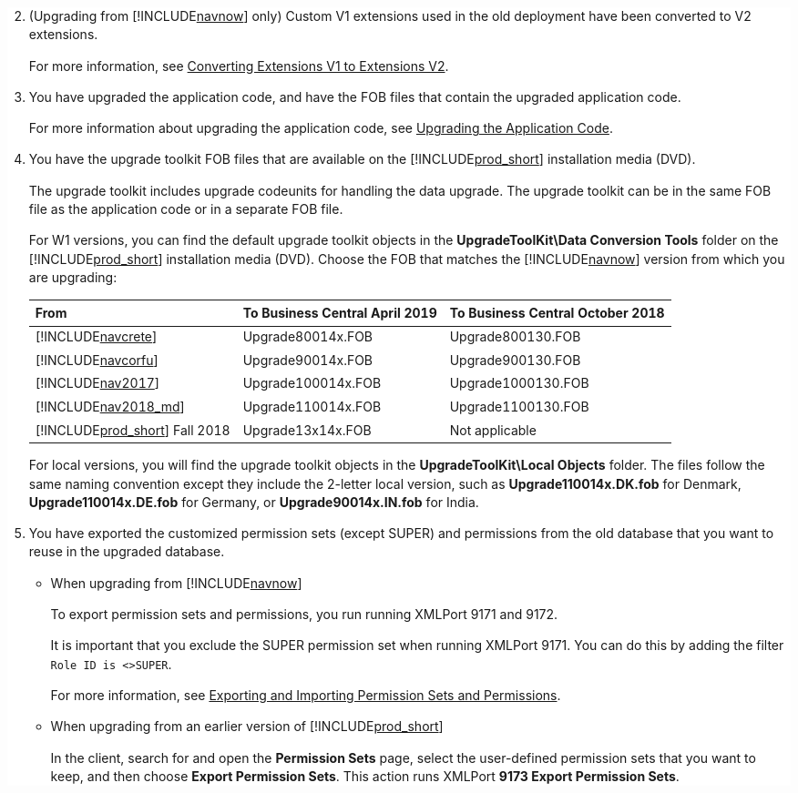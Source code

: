 2. (Upgrading from [!INCLUDE[navnow](../developer/includes/navnow_md.md)] only) Custom V1 extensions used in the old deployment have been converted to V2 extensions.

    For more information, see [Converting Extensions V1 to Extensions V2](../developer/devenv-upgrade-v1-to-v2-overview.md).

3. You have upgraded the application code, and have the FOB files that contain the upgraded application code.

    For more information about upgrading the application code, see [Upgrading the Application Code](Upgrading-the-Application-Code.md).

4. You have the upgrade toolkit FOB files that are available on the [!INCLUDE[prod_short](../developer/includes/prod_short.md)] installation media (DVD).

    The upgrade toolkit includes upgrade codeunits for handling the data upgrade. The upgrade toolkit can be in the same FOB file as the application code or in a separate FOB file.

    For W1 versions, you can find the default upgrade toolkit objects in the  **UpgradeToolKit\Data Conversion Tools** folder on the [!INCLUDE[prod_short](../developer/includes/prod_short.md)] installation media (DVD). Choose the FOB that matches the [!INCLUDE[navnow](../developer/includes/navnow_md.md)] version from which you are upgrading:

    |  From  |  To Business Central April 2019  |  To Business Central October 2018   |
    |-----------|-------|-----------|
    | [!INCLUDE[navcrete](../developer/includes/navcrete_md.md)]| Upgrade80014x.FOB |Upgrade800130.FOB|
    | [!INCLUDE[navcorfu](../developer/includes/navcorfu_md.md)]| Upgrade90014x.FOB| Upgrade900130.FOB|
    |[!INCLUDE[nav2017](../developer/includes/nav2017.md)]| Upgrade100014x.FOB| Upgrade1000130.FOB|
    |[!INCLUDE[nav2018_md](../developer/includes/nav2018_md.md)]| Upgrade110014x.FOB|Upgrade1100130.FOB|
    |[!INCLUDE[prod_short](../developer/includes/prod_short.md)] Fall 2018| Upgrade13x14x.FOB|Not applicable|

   For local versions, you will find the upgrade toolkit objects in the **UpgradeToolKit\Local Objects** folder. The files follow the same naming convention except they include the 2-letter local version, such as **Upgrade110014x.DK.fob** for Denmark, **Upgrade110014x.DE.fob** for Germany, or **Upgrade90014x.IN.fob** for India.

5. You have exported the customized permission sets (except SUPER) and permissions from the old database that you want to reuse in the upgraded database.

    - When upgrading from [!INCLUDE[navnow](../developer/includes/navnow_md.md)]

      To export permission sets and permissions, you run running XMLPort 9171 and 9172.

      It is important that you exclude the SUPER permission set when running XMLPort 9171. You can do this by adding the filter `Role ID is <>SUPER`.

      For more information, see [Exporting and Importing Permission Sets and Permissions](how-to--import-export-permission-sets-permissions.md#ExportPerms).

    - When upgrading from an earlier version of [!INCLUDE[prod_short](../developer/includes/prod_short.md)]

        In the client, search for and open the **Permission Sets** page, select the user-defined permission sets that you want to keep, and then choose **Export Permission Sets**. This action runs XMLPort **9173 Export Permission Sets**.

